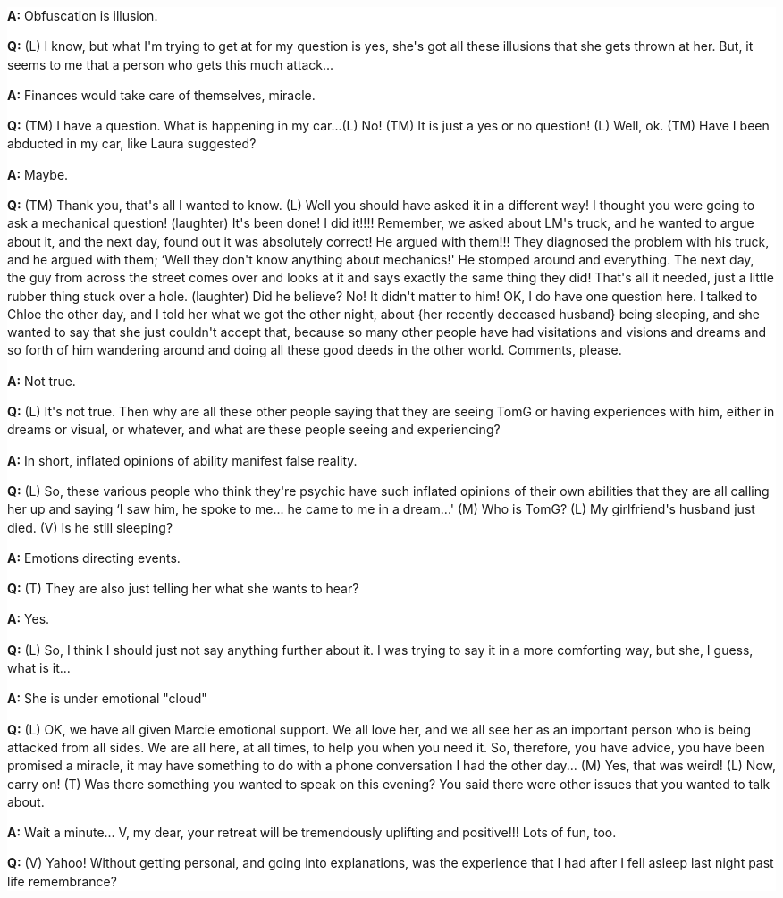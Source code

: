 **A:** Obfuscation is illusion.

**Q:** (L) I know, but what I'm trying to get at for my question is yes, she's got all these illusions that she gets thrown at her. But, it seems to me that a person who gets this much attack...

**A:** Finances would take care of themselves, miracle.

**Q:** (TM) I have a question. What is happening in my car...(L) No! (TM) It is just a yes or no question! (L) Well, ok. (TM) Have I been abducted in my car, like Laura suggested?

**A:** Maybe.

**Q:** (TM) Thank you, that's all I wanted to know. (L) Well you should have asked it in a different way! I thought you were going to ask a mechanical question! (laughter) It's been done! I did it!!!! Remember, we asked about LM's truck, and he wanted to argue about it, and the next day, found out it was absolutely correct! He argued with them!!! They diagnosed the problem with his truck, and he argued with them; ‘Well they don't know anything about mechanics!' He stomped around and everything. The next day, the guy from across the street comes over and looks at it and says exactly the same thing they did! That's all it needed, just a little rubber thing stuck over a hole. (laughter) Did he believe? No! It didn't matter to him! OK, I do have one question here. I talked to Chloe the other day, and I told her what we got the other night, about {her recently deceased husband} being sleeping, and she wanted to say that she just couldn't accept that, because so many other people have had visitations and visions and dreams and so forth of him wandering around and doing all these good deeds in the other world. Comments, please.

**A:** Not true.

**Q:** (L) It's not true. Then why are all these other people saying that they are seeing TomG or having experiences with him, either in dreams or visual, or whatever, and what are these people seeing and experiencing?

**A:** In short, inflated opinions of ability manifest false reality.

**Q:** (L) So, these various people who think they're psychic have such inflated opinions of their own abilities that they are all calling her up and saying ‘I saw him, he spoke to me... he came to me in a dream...' (M) Who is TomG? (L) My girlfriend's husband just died. (V) Is he still sleeping?

**A:** Emotions directing events.

**Q:** (T) They are also just telling her what she wants to hear?

**A:** Yes.

**Q:** (L) So, I think I should just not say anything further about it. I was trying to say it in a more comforting way, but she, I guess, what is it...

**A:** She is under emotional "cloud"

**Q:** (L) OK, we have all given Marcie emotional support. We all love her, and we all see her as an important person who is being attacked from all sides. We are all here, at all times, to help you when you need it. So, therefore, you have advice, you have been promised a miracle, it may have something to do with a phone conversation I had the other day... (M) Yes, that was weird! (L) Now, carry on! (T) Was there something you wanted to speak on this evening? You said there were other issues that you wanted to talk about.

**A:** Wait a minute... V, my dear, your retreat will be tremendously uplifting and positive!!! Lots of fun, too.

**Q:** (V) Yahoo! Without getting personal, and going into explanations, was the experience that I had after I fell asleep last night past life remembrance?
